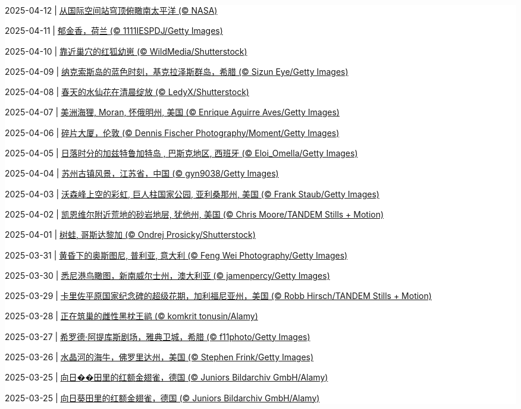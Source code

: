 2025-04-12 | [从国际空间站穹顶俯瞰南太平洋 (© NASA)](https://cn.bing.com/th?id=OHR.SpaceFlight_ZH-CN0927394503_UHD.jpg&rf=LaDigue_UHD.jpg&pid=hp&w=3840&h=2160&rs=1&c=4) 

2025-04-11 | [郁金香，荷兰 (© 1111IESPDJ/Getty Images)](https://cn.bing.com/th?id=OHR.TulipsWindmill_ZH-CN0665142956_UHD.jpg&rf=LaDigue_UHD.jpg&pid=hp&w=3840&h=2160&rs=1&c=4) 

2025-04-10 | [靠近巢穴的红狐幼崽 (© WildMedia/Shutterstock)](https://cn.bing.com/th?id=OHR.LittleFoxes_ZH-CN8622806156_UHD.jpg&rf=LaDigue_UHD.jpg&pid=hp&w=3840&h=2160&rs=1&c=4) 

2025-04-09 | [纳克索斯岛的蓝色时刻，基克拉泽斯群岛，希腊 (© Sizun Eye/Getty Images)](https://cn.bing.com/th?id=OHR.BlueNaxos_ZH-CN7863097040_UHD.jpg&rf=LaDigue_UHD.jpg&pid=hp&w=3840&h=2160&rs=1&c=4) 

2025-04-08 | [春天的水仙花在清晨绽放 (© LedyX/Shutterstock)](https://cn.bing.com/th?id=OHR.SpringDaffodils_ZH-CN6737270212_UHD.jpg&rf=LaDigue_UHD.jpg&pid=hp&w=3840&h=2160&rs=1&c=4) 

2025-04-07 | [美洲海狸, Moran, 怀俄明州, 美国 (© Enrique Aguirre Aves/Getty Images)](https://cn.bing.com/th?id=OHR.BeaverDay_ZH-CN2889563041_UHD.jpg&rf=LaDigue_UHD.jpg&pid=hp&w=3840&h=2160&rs=1&c=4) 

2025-04-06 | [碎片大厦，伦敦 (© Dennis Fischer Photography/Moment/Getty Images)](https://cn.bing.com/th?id=OHR.ShardLondon2025_ZH-CN0722863055_UHD.jpg&rf=LaDigue_UHD.jpg&pid=hp&w=3840&h=2160&rs=1&c=4) 

2025-04-05 | [日落时分的加兹特鲁加特岛 , 巴斯克地区, 西班牙 (© Eloi_Omella/Getty Images)](https://cn.bing.com/th?id=OHR.GaztelugatxeSunset_ZH-CN0553703567_UHD.jpg&rf=LaDigue_UHD.jpg&pid=hp&w=3840&h=2160&rs=1&c=4) 

2025-04-04 | [苏州古镇风景，江苏省，中国 (© gyn9038/Getty Images)](https://cn.bing.com/th?id=OHR.QingMingY25_ZH-CN9818431198_UHD.jpg&rf=LaDigue_UHD.jpg&pid=hp&w=3840&h=2160&rs=1&c=4) 

2025-04-03 | [沃森峰上空的彩虹, 巨人柱国家公园, 亚利桑那州, 美国 (© Frank Staub/Getty Images)](https://cn.bing.com/th?id=OHR.SaguaroRainbow_ZH-CN0139056375_UHD.jpg&rf=LaDigue_UHD.jpg&pid=hp&w=3840&h=2160&rs=1&c=4) 

2025-04-02 | [凯恩维尔附近荒地的砂岩地层, 犹他州, 美国 (© Chris Moore/TANDEM Stills + Motion)](https://cn.bing.com/th?id=OHR.UtahBadlands_ZH-CN9174002963_UHD.jpg&rf=LaDigue_UHD.jpg&pid=hp&w=3840&h=2160&rs=1&c=4) 

2025-04-01 | [树蛙, 哥斯达黎加 (© Ondrej Prosicky/Shutterstock)](https://cn.bing.com/th?id=OHR.TicanFrog_ZH-CN8949758487_UHD.jpg&rf=LaDigue_UHD.jpg&pid=hp&w=3840&h=2160&rs=1&c=4) 

2025-03-31 | [黄昏下的奥斯图尼, 普利亚, 意大利 (© Feng Wei Photography/Getty Images)](https://cn.bing.com/th?id=OHR.ItalyOstuni_ZH-CN8306220080_UHD.jpg&rf=LaDigue_UHD.jpg&pid=hp&w=3840&h=2160&rs=1&c=4) 

2025-03-30 | [悉尼港鸟瞰图，新南威尔士州，澳大利亚 (© jamenpercy/Getty Images)](https://cn.bing.com/th?id=OHR.SydneyHarbour_ZH-CN8119451632_UHD.jpg&rf=LaDigue_UHD.jpg&pid=hp&w=3840&h=2160&rs=1&c=4) 

2025-03-29 | [卡里佐平原国家纪念碑的超级花期，加利福尼亚州，美国 (© Robb Hirsch/TANDEM Stills + Motion)](https://cn.bing.com/th?id=OHR.CarrizoBloom_ZH-CN7967467357_UHD.jpg&rf=LaDigue_UHD.jpg&pid=hp&w=3840&h=2160&rs=1&c=4) 

2025-03-28 | [正在筑巢的雌性黑枕王鹟 (© komkrit tonusin/Alamy)](https://cn.bing.com/th?id=OHR.NestingMonarch_ZH-CN7848166951_UHD.jpg&rf=LaDigue_UHD.jpg&pid=hp&w=3840&h=2160&rs=1&c=4) 

2025-03-27 | [希罗德·阿提库斯剧场，雅典卫城，希腊 (© f11photo/Getty Images)](https://cn.bing.com/th?id=OHR.OdeonAthens_ZH-CN6085881625_UHD.jpg&rf=LaDigue_UHD.jpg&pid=hp&w=3840&h=2160&rs=1&c=4) 

2025-03-26 | [水晶河的海牛，佛罗里达州，美国 (© Stephen Frink/Getty Images)](https://cn.bing.com/th?id=OHR.CrystalManatee_ZH-CN7547286414_UHD.jpg&rf=LaDigue_UHD.jpg&pid=hp&w=3840&h=2160&rs=1&c=4) 

2025-03-25 | [向日��田里的红额金翅雀，德国 (© Juniors Bildarchiv GmbH/Alamy)](https://cn.bing.com/th?id=OHR.GoldfinchSunflower_ZH-CN7276848190_UHD.jpg&rf=LaDigue_UHD.jpg&pid=hp&w=3840&h=2160&rs=1&c=4) 

2025-03-25 | [向日葵田里的红额金翅雀，德国 (© Juniors Bildarchiv GmbH/Alamy)](https://cn.bing.com/th?id=OHR.GoldfinchSunflower_ZH-CN7276848190_UHD.jpg&rf=LaDigue_UHD.jpg&pid=hp&w=3840&h=2160&rs=1&c=4) 
